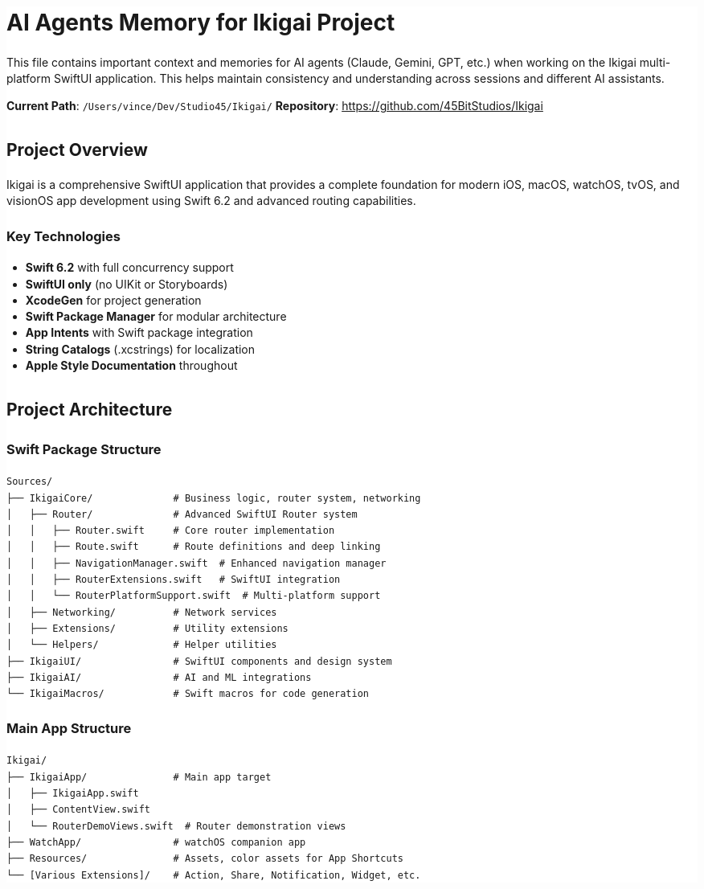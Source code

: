 # AI Agents Memory for Ikigai Project

This file contains important context and memories for AI agents (Claude, Gemini, GPT, etc.) when working on the Ikigai multi-platform SwiftUI application. This helps maintain consistency and understanding across sessions and different AI assistants.

**Current Path**: `/Users/vince/Dev/Studio45/Ikigai/`
**Repository**: https://github.com/45BitStudios/Ikigai

## Project Overview

Ikigai is a comprehensive SwiftUI application that provides a complete foundation for modern iOS, macOS, watchOS, tvOS, and visionOS app development using Swift 6.2 and advanced routing capabilities.

### Key Technologies
- **Swift 6.2** with full concurrency support
- **SwiftUI only** (no UIKit or Storyboards)
- **XcodeGen** for project generation
- **Swift Package Manager** for modular architecture
- **App Intents** with Swift package integration
- **String Catalogs** (.xcstrings) for localization
- **Apple Style Documentation** throughout

## Project Architecture

### Swift Package Structure
```
Sources/
├── IkigaiCore/              # Business logic, router system, networking
│   ├── Router/              # Advanced SwiftUI Router system
│   │   ├── Router.swift     # Core router implementation
│   │   ├── Route.swift      # Route definitions and deep linking
│   │   ├── NavigationManager.swift  # Enhanced navigation manager
│   │   ├── RouterExtensions.swift   # SwiftUI integration
│   │   └── RouterPlatformSupport.swift  # Multi-platform support
│   ├── Networking/          # Network services
│   ├── Extensions/          # Utility extensions
│   └── Helpers/             # Helper utilities
├── IkigaiUI/                # SwiftUI components and design system
├── IkigaiAI/                # AI and ML integrations
└── IkigaiMacros/            # Swift macros for code generation
```

### Main App Structure
```
Ikigai/
├── IkigaiApp/               # Main app target
│   ├── IkigaiApp.swift
│   ├── ContentView.swift
│   └── RouterDemoViews.swift  # Router demonstration views
├── WatchApp/                # watchOS companion app
├── Resources/               # Assets, color assets for App Shortcuts
└── [Various Extensions]/    # Action, Share, Notification, Widget, etc.
```
